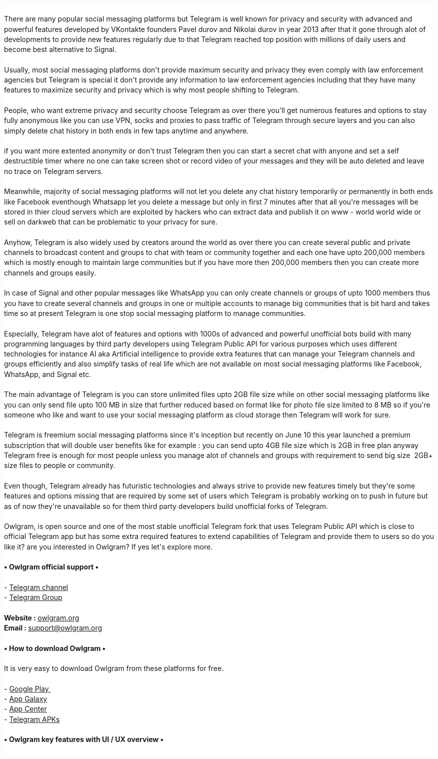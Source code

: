 </div><div><br></div><div>There are many popular social messaging platforms but Telegram is well known for privacy and security with advanced and powerful features developed by VKontakte founders Pavel durov and Nikolai durov in year 2013 after that it gone through alot of developments to provide new features regularly due to that Telegram reached top position with millions of daily users and become best alternative to Signal.</div><div><br></div><div>Usually, most social messaging platforms don't provide maximum security and privacy they even comply with law enforcement agencies but Telegram is special it don't provide any information to law enforcement agencies including that they have many features to maximize security and privacy which is why most people shifting to Telegram.</div><div><br></div><div>People, who want extreme privacy and security choose Telegram as over there you'll get numerous features and options to stay fully anonymous like you can use VPN, socks and proxies to pass traffic of Telegram through secure layers and you can also simply delete chat history in both ends in few taps anytime and anywhere.</div><div><br></div><div>if you want more extented anonymity or don't trust Telegram then you can start a secret chat with anyone and set a self destructible timer where no one can take screen shot or record video of your messages and they will be auto deleted and leave no trace on Telegram servers.<br></div><div><br></div><div>Meanwhile, majority of social messaging platforms will not let you delete any chat history temporarily or permanently in both ends like Facebook eventhough Whatsapp let you delete a message but only in first 7 minutes after that all you're messages will be stored in thier cloud servers which are exploited by hackers who can extract data and publish it on www - world world wide or sell on darkweb that can be problematic to your privacy for sure.</div><div><br></div><div>Anyhow, Telegram is also widely used by creators around the world as over there you can create several public and private channels to broadcast content and groups to chat with team or community together and each one have upto 200,000 members which is mostly enough to maintain large communities but if you have more then 200,000 members then you can create more channels and groups easily.</div><div><br></div><div>In case of Signal and other popular messages like WhatsApp you can only create channels or groups of upto 1000 members thus you have to create several channels and groups in one or multiple accounts to manage big communities that is bit hard and takes time so at present Telegram is one stop social messaging platform to manage communities.</div><div><br></div><div>Especially, Telegram have alot of features and options with 1000s of advanced and powerful unofficial bots build with many programming languages by third party developers using Telegram Public API for various purposes which uses different technologies for instance AI aka Artificial intelligence to provide extra features that can manage your Telegram channels and groups efficiently and also simplify tasks of real life which are not available on most social messaging platforms like Facebook, WhatsApp, and Signal etc.</div><div><br></div><div>The main advantage of Telegram is you can store unlimited files upto 2GB file size while on other social messaging platforms like you can only send file upto 100 MB in size that further reduced based on format like for photo file size limited to 8 MB so if you're someone who like and want to use your social messaging platform as cloud storage then Telegram will work for sure.</div><div><br></div><div>Telegram is freemium social messaging platforms since it's inception but recently on June 10 this year launched a premium subscription that will double user benefits like for example : you can send upto 4GB file size which is 2GB in free plan anyway Telegram free is enough for most people unless you manage alot of channels and groups with requirement to send big size&nbsp; 2GB+ size files to people or community.</div><div><br></div><div>Even though, Telegram already has futuristic technologies and always strive to provide new features timely but they're some features and options missing that are required by some set of users which Telegram is probably working on to push in future but as of now they're unavailable so for them third party developers build unofficial forks of Telegram.</div><div><br></div><div>Owlgram, is open source and one of the most stable unofficial Telegram fork that uses Telegram Public API which is close to official Telegram app but has some extra required features to extend capabilities of Telegram and provide them to users so do you like it? are you interested in Owlgram? If yes let's explore more.</div><div><br></div><div><b>• Owlgram official support •</b></div><div><b><br></b></div><div>- <a href="https://t.me/OwlGram">Telegram channel</a></div><div>- <a href="https://t.me/OwlGramChat">Telegram Group</a></div><div><br></div><div><b>Website : </b><a href="http://Owlgram.org">owlgram.org</a></div><div><b>Email : </b><a href="mailto:support@owlgram.org">support@owlgram.org</a></div><div><b><br></b></div><div><b>• How to download Owlgram •</b></div><div><b><br></b></div><div>It is very easy to download Owlgram from these platforms for free.</div><div><br></div><div>- <a href="https://play.google.com/store/apps/details?id=it.owlgram.android">Google Play&nbsp;</a></div><div>- <a href="https://appgallery.cloud.huawei.com/marketshare/app/C105849965">App Galaxy</a></div><div>- <a href="https://install.appcenter.ms/users/owlgram/apps/owlgram/distribution_groups/public">App Center</a></div><div>- <a href="https://t.me/OwlGramAPKs">Telegram APKs</a></div><div><br></div><div><b>• Owlgram key features with UI / UX overview •</b></div><div><b><br></b></div><div><b><div class="separator" style="clear: both; text-align: center;">